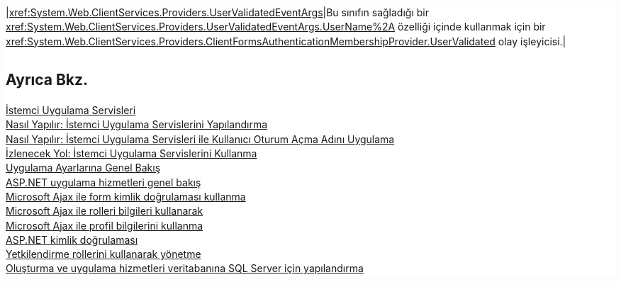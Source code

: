 |<xref:System.Web.ClientServices.Providers.UserValidatedEventArgs>|Bu sınıfın sağladığı bir <xref:System.Web.ClientServices.Providers.UserValidatedEventArgs.UserName%2A> özelliği içinde kullanmak için bir <xref:System.Web.ClientServices.Providers.ClientFormsAuthenticationMembershipProvider.UserValidated> olay işleyicisi.|  
  
## <a name="see-also"></a>Ayrıca Bkz.  
 [İstemci Uygulama Servisleri](../../../docs/framework/common-client-technologies/client-application-services.md)  
 [Nasıl Yapılır: İstemci Uygulama Servislerini Yapılandırma](../../../docs/framework/common-client-technologies/how-to-configure-client-application-services.md)  
 [Nasıl Yapılır: İstemci Uygulama Servisleri ile Kullanıcı Oturum Açma Adını Uygulama](../../../docs/framework/common-client-technologies/how-to-implement-user-login-with-client-application-services.md)  
 [İzlenecek Yol: İstemci Uygulama Servislerini Kullanma](../../../docs/framework/common-client-technologies/walkthrough-using-client-application-services.md)  
 [Uygulama Ayarlarına Genel Bakış](../../../docs/framework/winforms/advanced/application-settings-overview.md)  
 [ASP.NET uygulama hizmetleri genel bakış](http://msdn.microsoft.com/library/1162e529-0d70-44b2-b3ab-83e60c695013)  
 [Microsoft Ajax ile form kimlik doğrulaması kullanma](http://msdn.microsoft.com/library/c50f7dc5-323c-4c63-b4f3-96edfc1e815e)  
 [Microsoft Ajax ile rolleri bilgileri kullanarak](http://msdn.microsoft.com/library/280f6ad9-ba1a-4fc9-b0cc-22e39e54a82d)  
 [Microsoft Ajax ile profil bilgilerini kullanma](http://msdn.microsoft.com/library/91239ae6-d01c-4f4e-a433-eb9040dbed61)  
 [ASP.NET kimlik doğrulaması](http://msdn.microsoft.com/library/fc10b0ef-4ce4-4a7f-9174-886325221ee1)  
 [Yetkilendirme rollerini kullanarak yönetme](http://msdn.microsoft.com/library/01954ce4-39a2-487f-8153-a69f6f6f3195)  
 [Oluşturma ve uygulama hizmetleri veritabanına SQL Server için yapılandırma](http://msdn.microsoft.com/library/ab894e83-7e2f-4af8-a116-b1bff8f815b2)
